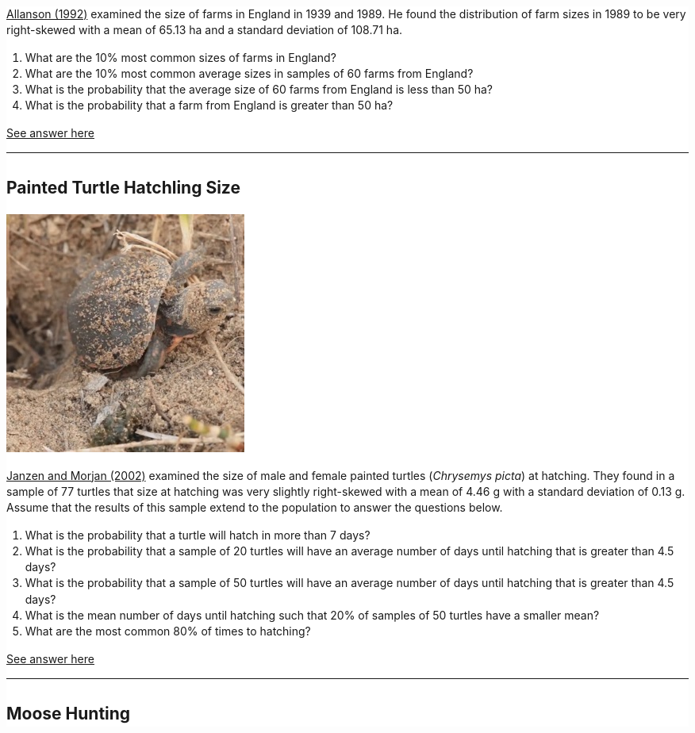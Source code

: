 [Allanson (1992)](http://onlinelibrary.wiley.com/doi/10.1111/j.1477-9552.1992.tb00210.x/full) examined the size of farms in England in 1939 and 1989. He found the distribution of farm sizes in 1989 to be very right-skewed with a mean of 65.13 ha and a standard deviation of 108.71 ha.

1. What are the 10% most common sizes of farms in England?
1. What are the 10% most common average sizes in samples of 60 farms from England?
1. What is the probability that the average size of 60 farms from England is less than 50 ha?
1. What is the probability that a farm from England is greater than 50 ha?

[See answer here](zRevExAns/SamplingDist.html#size-of-farms-in-england)

----

## Painted Turtle Hatchling Size
<img src="zimgs/painted_turtle_hatching.jpg" alt="Hatching Painted Turtle" class="img-right">

[Janzen and Morjan (2002)](https://www.researchgate.net/profile/Julian_Faivovich/publication/250071214_The_Identity_of_Hyla_ehrhardti_Muller_1924_Anura_Hylidae/links/00b7d5215272745f66000000.pdf) examined the size of male and female painted turtles (*Chrysemys picta*) at hatching. They found in a sample of 77 turtles that size at hatching was very slightly right-skewed with a mean of 4.46 g with a standard deviation of 0.13 g. Assume that the results of this sample extend to the population to answer the questions below.

1. What is the probability that a turtle will hatch in more than 7 days?
1. What is the probability that a sample of 20 turtles will have an average number of days until hatching that is greater than 4.5 days?
1. What is the probability that a sample of 50 turtles will have an average number of days until hatching that is greater than 4.5 days?
1. What is the mean number of days until hatching such that 20% of samples of 50 turtles have a smaller mean?
1. What are the most common 80% of times to hatching?

[See answer here](zRevExAns/SamplingDist.html#painted-turtle-hatchling-size)

----

## Moose Hunting 